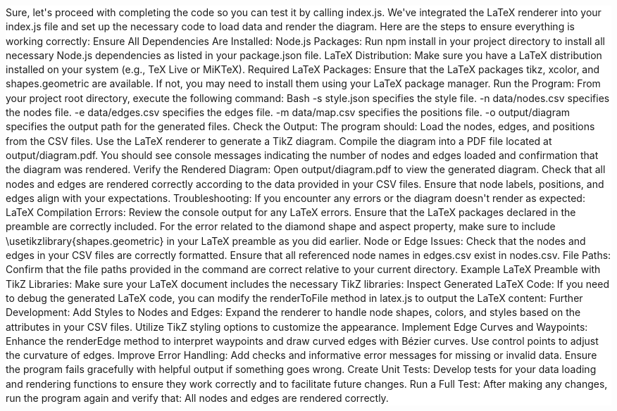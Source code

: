 Sure, let's proceed with completing the code so you can test it by calling index.js.
We've integrated the LaTeX renderer into your index.js file and set up the necessary code to load data and render the diagram. Here are the steps to ensure everything is working correctly:
Ensure All Dependencies Are Installed:
Node.js Packages: Run npm install in your project directory to install all necessary Node.js dependencies as listed in your package.json file.
LaTeX Distribution: Make sure you have a LaTeX distribution installed on your system (e.g., TeX Live or MiKTeX).
Required LaTeX Packages: Ensure that the LaTeX packages tikz, xcolor, and shapes.geometric are available. If not, you may need to install them using your LaTeX package manager.
Run the Program:
From your project root directory, execute the following command:
Bash
-s style.json specifies the style file.
-n data/nodes.csv specifies the nodes file.
-e data/edges.csv specifies the edges file.
-m data/map.csv specifies the positions file.
-o output/diagram specifies the output path for the generated files.
Check the Output:
The program should:
Load the nodes, edges, and positions from the CSV files.
Use the LaTeX renderer to generate a TikZ diagram.
Compile the diagram into a PDF file located at output/diagram.pdf.
You should see console messages indicating the number of nodes and edges loaded and confirmation that the diagram was rendered.
Verify the Rendered Diagram:
Open output/diagram.pdf to view the generated diagram.
Check that all nodes and edges are rendered correctly according to the data provided in your CSV files.
Ensure that node labels, positions, and edges align with your expectations.
Troubleshooting:
If you encounter any errors or the diagram doesn't render as expected:
LaTeX Compilation Errors:
Review the console output for any LaTeX errors.
Ensure that the LaTeX packages declared in the preamble are correctly included.
For the error related to the diamond shape and aspect property, make sure to include \usetikzlibrary{shapes.geometric} in your LaTeX preamble as you did earlier.
Node or Edge Issues:
Check that the nodes and edges in your CSV files are correctly formatted.
Ensure that all referenced node names in edges.csv exist in nodes.csv.
File Paths:
Confirm that the file paths provided in the command are correct relative to your current directory.
Example LaTeX Preamble with TikZ Libraries:
Make sure your LaTeX document includes the necessary TikZ libraries:
Inspect Generated LaTeX Code:
If you need to debug the generated LaTeX code, you can modify the renderToFile method in latex.js to output the LaTeX content:
Further Development:
Add Styles to Nodes and Edges:
Expand the renderer to handle node shapes, colors, and styles based on the attributes in your CSV files.
Utilize TikZ styling options to customize the appearance.
Implement Edge Curves and Waypoints:
Enhance the renderEdge method to interpret waypoints and draw curved edges with Bézier curves.
Use control points to adjust the curvature of edges.
Improve Error Handling:
Add checks and informative error messages for missing or invalid data.
Ensure the program fails gracefully with helpful output if something goes wrong.
Create Unit Tests:
Develop tests for your data loading and rendering functions to ensure they work correctly and to facilitate future changes.
Run a Full Test:
After making any changes, run the program again and verify that:
All nodes and edges are rendered correctly.
